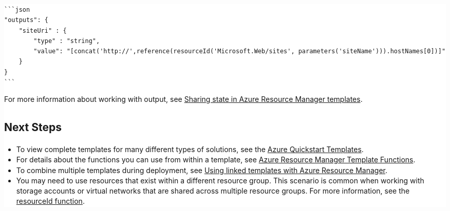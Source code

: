     ```json
    "outputs": {
        "siteUri" : {
            "type" : "string",
            "value": "[concat('http://',reference(resourceId('Microsoft.Web/sites', parameters('siteName'))).hostNames[0])]"
        }
    }
    ```

For more information about working with output, see [Sharing state in Azure Resource Manager templates](./best-practices-resource-manager-state.md).

## Next Steps
* To view complete templates for many different types of solutions, see the [Azure Quickstart Templates](https://azure.microsoft.com/zh-cn/documentation/templates/).
* For details about the functions you can use from within a template, see [Azure Resource Manager Template Functions](./resource-group-template-functions.md).
* To combine multiple templates during deployment, see [Using linked templates with Azure Resource Manager](./resource-group-linked-templates.md).
* You may need to use resources that exist within a different resource group. This scenario is common when working with storage accounts or virtual networks that are shared across multiple resource groups. For more information, see the [resourceId function](./resource-group-template-functions.md#resourceid).

[deployment2cmdlet]: https://docs.microsoft.com/zh-cn/powershell/resourcemanager/azurerm.resources/v3.2.0/new-azurermresourcegroupdeployment